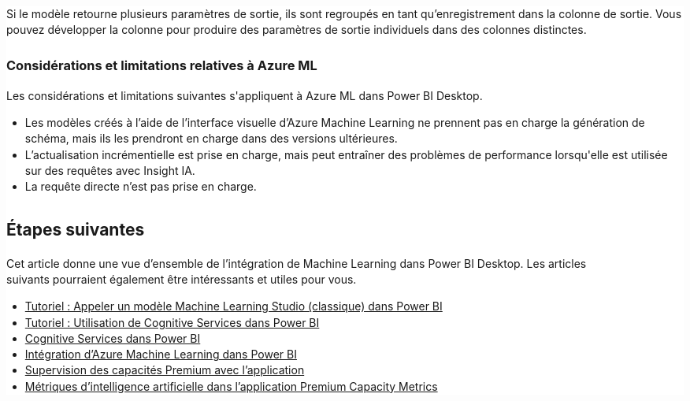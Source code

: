 Si le modèle retourne plusieurs paramètres de sortie, ils sont regroupés en tant qu’enregistrement dans la colonne de sortie. Vous pouvez développer la colonne pour produire des paramètres de sortie individuels dans des colonnes distinctes.

### <a name="considerations-and-limitations-of-azure-ml"></a>Considérations et limitations relatives à Azure ML

Les considérations et limitations suivantes s'appliquent à Azure ML dans Power BI Desktop.

* Les modèles créés à l’aide de l’interface visuelle d’Azure Machine Learning ne prennent pas en charge la génération de schéma, mais ils les prendront en charge dans des versions ultérieures.
* L’actualisation incrémentielle est prise en charge, mais peut entraîner des problèmes de performance lorsqu'elle est utilisée sur des requêtes avec Insight IA.
* La requête directe n’est pas prise en charge.

## <a name="next-steps"></a>Étapes suivantes

Cet article donne une vue d’ensemble de l’intégration de Machine Learning dans Power BI Desktop. Les articles suivants pourraient également être intéressants et utiles pour vous.

- [Tutoriel : Appeler un modèle Machine Learning Studio (classique) dans Power BI](service-tutorial-invoke-machine-learning-model.md)
- [Tutoriel : Utilisation de Cognitive Services dans Power BI](service-tutorial-use-cognitive-services.md)
- [Cognitive Services dans Power BI](service-cognitive-services.md)
- [Intégration d’Azure Machine Learning dans Power BI](service-machine-learning-integration.md)
- [Supervision des capacités Premium avec l’application](service-admin-premium-monitor-capacity.md)
- [Métriques d’intelligence artificielle dans l’application Premium Capacity Metrics](https://powerbi.microsoft.com/blog/ai-metrics-now-available-in-power-bi-premium-capacity-metrics-app/)
